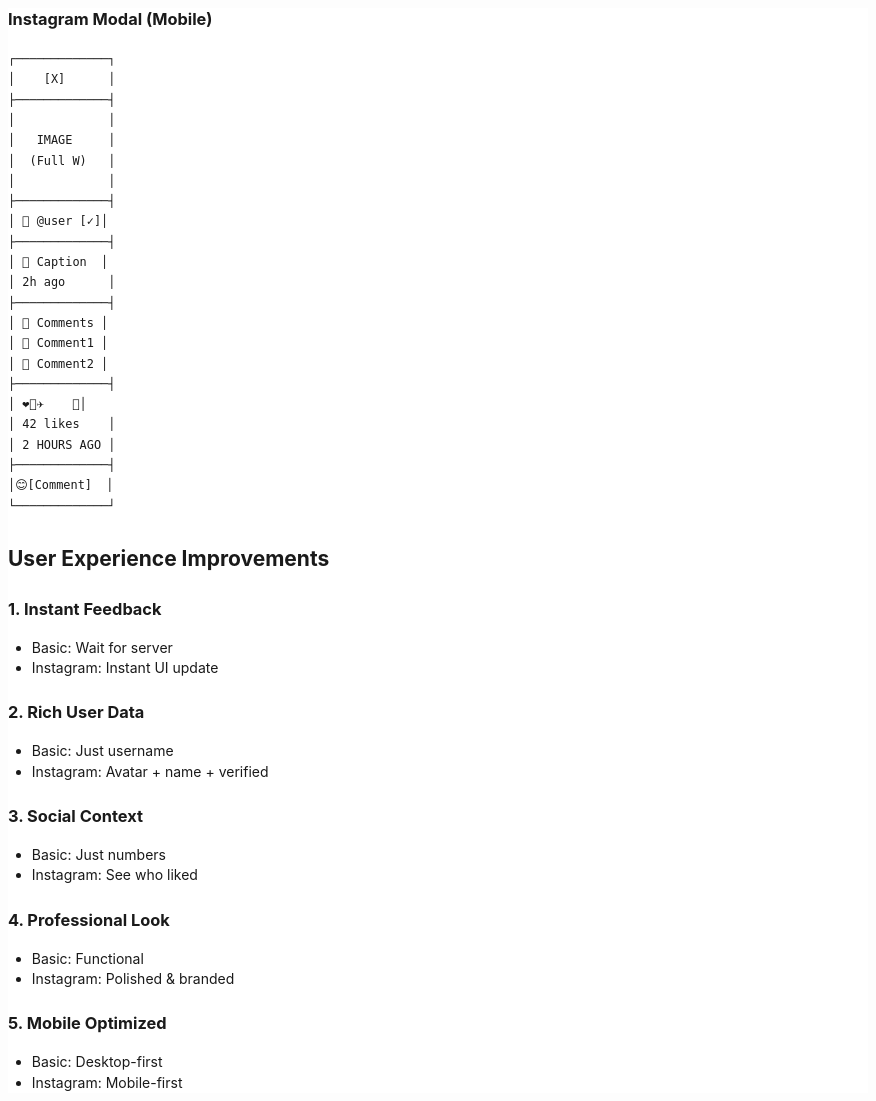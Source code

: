 ### Instagram Modal (Mobile)
```
┌─────────────┐
│    [X]      │
├─────────────┤
│             │
│   IMAGE     │
│  (Full W)   │
│             │
├─────────────┤
│ 👤 @user [✓]│
├─────────────┤
│ 👤 Caption  │
│ 2h ago      │
├─────────────┤
│ 💬 Comments │
│ 👤 Comment1 │
│ 👤 Comment2 │
├─────────────┤
│ ❤️💬✈️    🔖│
│ 42 likes    │
│ 2 HOURS AGO │
├─────────────┤
│😊[Comment]  │
└─────────────┘
```

## User Experience Improvements

### 1. **Instant Feedback**
- Basic: Wait for server
- Instagram: Instant UI update

### 2. **Rich User Data**
- Basic: Just username
- Instagram: Avatar + name + verified

### 3. **Social Context**
- Basic: Just numbers
- Instagram: See who liked

### 4. **Professional Look**
- Basic: Functional
- Instagram: Polished & branded

### 5. **Mobile Optimized**
- Basic: Desktop-first
- Instagram: Mobile-first

